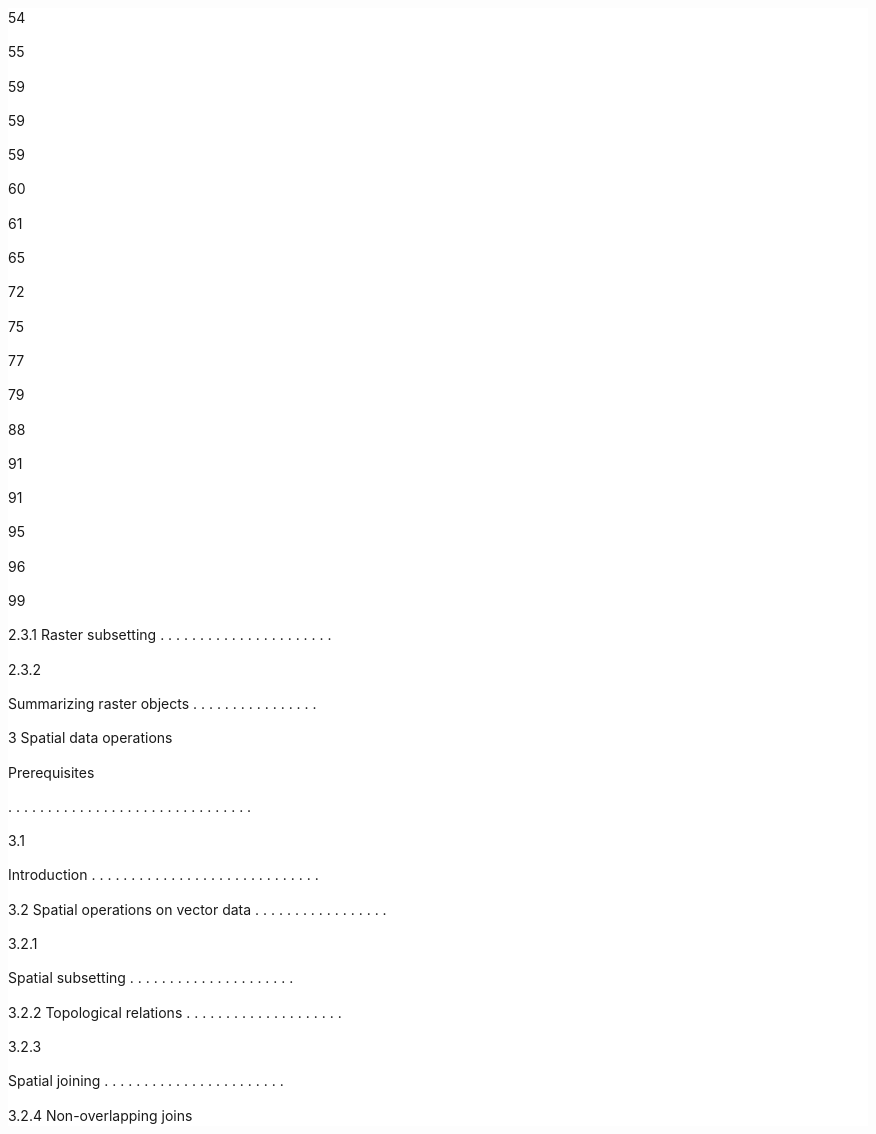 54

55

59

59

59

60

61

65

72

75

77

79

88

91

91

95

96

99

2.3.1 Raster subsetting . . . . . . . . . . . . . . . . . . . . . .

2.3.2

Summarizing raster objects . . . . . . . . . . . . . . . .

3 Spatial data operations

Prerequisites

. . . . . . . . . . . . . . . . . . . . . . . . . . . . . . .

3.1

Introduction . . . . . . . . . . . . . . . . . . . . . . . . . . . . .

3.2 Spatial operations on vector data . . . . . . . . . . . . . . . . .

3.2.1

Spatial subsetting . . . . . . . . . . . . . . . . . . . . .

3.2.2 Topological relations . . . . . . . . . . . . . . . . . . . .

3.2.3

Spatial joining . . . . . . . . . . . . . . . . . . . . . . .

3.2.4 Non-overlapping joins
